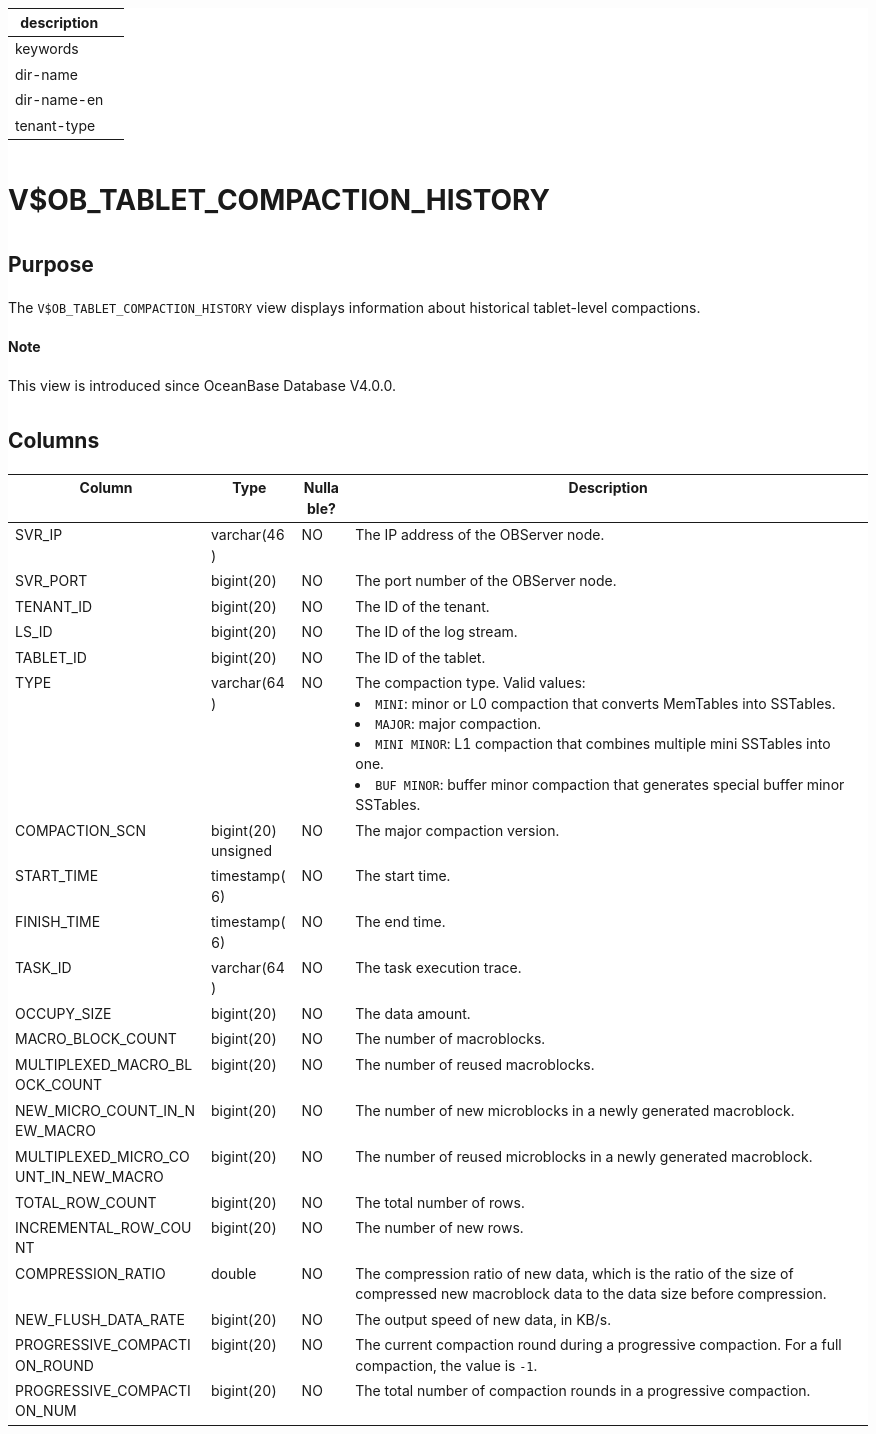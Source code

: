 |description||
|---|---|
|keywords||
|dir-name||
|dir-name-en||
|tenant-type||

# V$OB_TABLET_COMPACTION_HISTORY

## Purpose

The `V$OB_TABLET_COMPACTION_HISTORY` view displays information about historical tablet-level compactions.

<main id="notice" type='explain'>
  <h4>Note</h4>
  <p>This view is introduced since OceanBase Database V4.0.0. </p>
</main>

## Columns

| Column | Type | **Nullable?** | Description |
|--------------------------------------|--------------|----------------|--------|
| SVR_IP | varchar(46) | NO | The IP address of the OBServer node. |
| SVR_PORT | bigint(20) | NO | The port number of the OBServer node. |
| TENANT_ID | bigint(20) | NO | The ID of the tenant. |
| LS_ID | bigint(20) | NO | The ID of the log stream. |
| TABLET_ID | bigint(20) | NO | The ID of the tablet. |
| TYPE | varchar(64) | NO | The compaction type. Valid values: <li> `MINI`: minor or L0 compaction that converts MemTables into SSTables.   <li> `MAJOR`: major compaction.   <li> `MINI MINOR`: L1 compaction that combines multiple mini SSTables into one.   <li> `BUF MINOR`: buffer minor compaction that generates special buffer minor SSTables. |
| COMPACTION_SCN | bigint(20) unsigned | NO | The major compaction version. |
| START_TIME | timestamp(6) | NO | The start time. |
| FINISH_TIME | timestamp(6) | NO | The end time. |
| TASK_ID | varchar(64) | NO | The task execution trace. |
| OCCUPY_SIZE | bigint(20) | NO | The data amount. |
| MACRO_BLOCK_COUNT | bigint(20) | NO | The number of macroblocks. |
| MULTIPLEXED_MACRO_BLOCK_COUNT | bigint(20) | NO | The number of reused macroblocks. |
| NEW_MICRO_COUNT_IN_NEW_MACRO | bigint(20) | NO | The number of new microblocks in a newly generated macroblock. |
| MULTIPLEXED_MICRO_COUNT_IN_NEW_MACRO | bigint(20) | NO | The number of reused microblocks in a newly generated macroblock. |
| TOTAL_ROW_COUNT | bigint(20) | NO | The total number of rows. |
| INCREMENTAL_ROW_COUNT | bigint(20) | NO | The number of new rows. |
| COMPRESSION_RATIO | double | NO | The compression ratio of new data, which is the ratio of the size of compressed new macroblock data to the data size before compression. |
| NEW_FLUSH_DATA_RATE | bigint(20) | NO | The output speed of new data, in KB/s. |
| PROGRESSIVE_COMPACTION_ROUND | bigint(20) | NO | The current compaction round during a progressive compaction. For a full compaction, the value is `-1`. |
| PROGRESSIVE_COMPACTION_NUM | bigint(20) | NO | The total number of compaction rounds in a progressive compaction. |